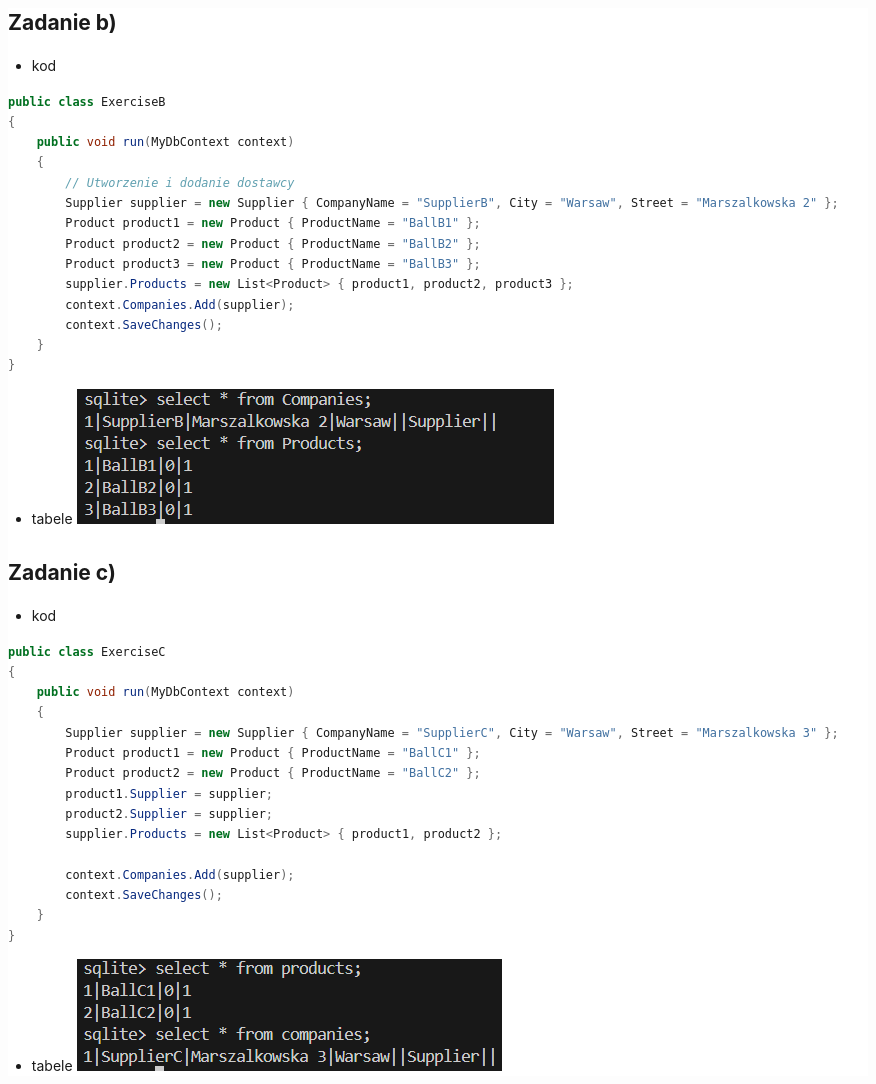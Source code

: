 ## Zadanie b)
- kod 
```csharp
public class ExerciseB
{
    public void run(MyDbContext context)
    {
        // Utworzenie i dodanie dostawcy
        Supplier supplier = new Supplier { CompanyName = "SupplierB", City = "Warsaw", Street = "Marszalkowska 2" };
        Product product1 = new Product { ProductName = "BallB1" };
        Product product2 = new Product { ProductName = "BallB2" };
        Product product3 = new Product { ProductName = "BallB3" };
        supplier.Products = new List<Product> { product1, product2, product3 };
        context.Companies.Add(supplier);
        context.SaveChanges();
    }
}
```
- tabele
![alt text](./screens/b_tables.png)

## Zadanie c)
- kod
```csharp
public class ExerciseC
{
    public void run(MyDbContext context)
    {
        Supplier supplier = new Supplier { CompanyName = "SupplierC", City = "Warsaw", Street = "Marszalkowska 3" };
        Product product1 = new Product { ProductName = "BallC1" };
        Product product2 = new Product { ProductName = "BallC2" };
        product1.Supplier = supplier;
        product2.Supplier = supplier;
        supplier.Products = new List<Product> { product1, product2 };

        context.Companies.Add(supplier);
        context.SaveChanges();
    }
}
```
- tabele
![alt text](./screens/c_tables.png)
